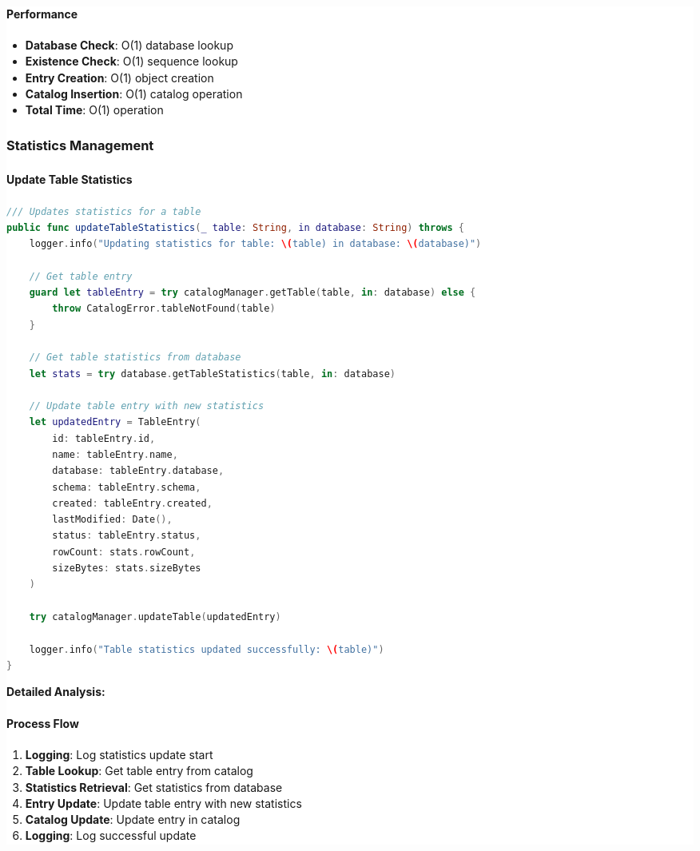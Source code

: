 #### Performance
- **Database Check**: O(1) database lookup
- **Existence Check**: O(1) sequence lookup
- **Entry Creation**: O(1) object creation
- **Catalog Insertion**: O(1) catalog operation
- **Total Time**: O(1) operation

### Statistics Management

#### Update Table Statistics

```swift
/// Updates statistics for a table
public func updateTableStatistics(_ table: String, in database: String) throws {
    logger.info("Updating statistics for table: \(table) in database: \(database)")
    
    // Get table entry
    guard let tableEntry = try catalogManager.getTable(table, in: database) else {
        throw CatalogError.tableNotFound(table)
    }
    
    // Get table statistics from database
    let stats = try database.getTableStatistics(table, in: database)
    
    // Update table entry with new statistics
    let updatedEntry = TableEntry(
        id: tableEntry.id,
        name: tableEntry.name,
        database: tableEntry.database,
        schema: tableEntry.schema,
        created: tableEntry.created,
        lastModified: Date(),
        status: tableEntry.status,
        rowCount: stats.rowCount,
        sizeBytes: stats.sizeBytes
    )
    
    try catalogManager.updateTable(updatedEntry)
    
    logger.info("Table statistics updated successfully: \(table)")
}
```

**Detailed Analysis:**

#### Process Flow
1. **Logging**: Log statistics update start
2. **Table Lookup**: Get table entry from catalog
3. **Statistics Retrieval**: Get statistics from database
4. **Entry Update**: Update table entry with new statistics
5. **Catalog Update**: Update entry in catalog
6. **Logging**: Log successful update
